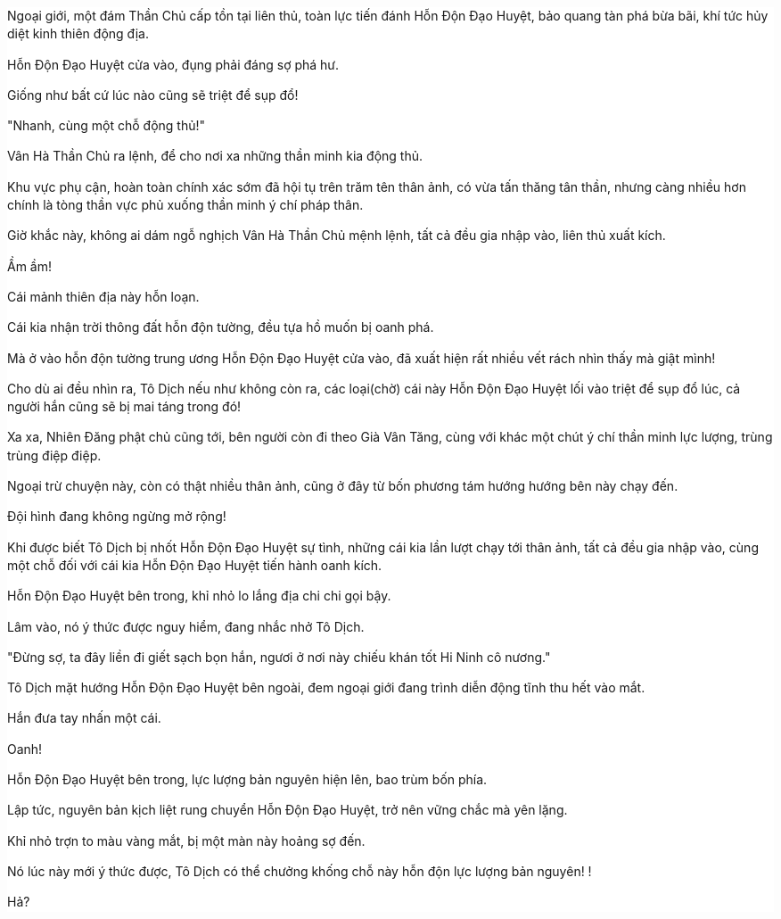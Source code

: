 Ngoại giới, một đám Thần Chủ cấp tồn tại liên thủ, toàn lực tiến đánh Hỗn Độn Đạo Huyệt, bảo quang tàn phá bừa bãi, khí tức hủy diệt kinh thiên động địa.

Hỗn Độn Đạo Huyệt cửa vào, đụng phải đáng sợ phá hư.

Giống như bất cứ lúc nào cũng sẽ triệt để sụp đổ!

"Nhanh, cùng một chỗ động thủ!"

Vân Hà Thần Chủ ra lệnh, để cho nơi xa những thần minh kia động thủ.

Khu vực phụ cận, hoàn toàn chính xác sớm đã hội tụ trên trăm tên thân ảnh, có vừa tấn thăng tân thần, nhưng càng nhiều hơn chính là tòng thần vực phủ xuống thần minh ý chí pháp thân.

Giờ khắc này, không ai dám ngỗ nghịch Vân Hà Thần Chủ mệnh lệnh, tất cả đều gia nhập vào, liên thủ xuất kích.

Ầm ầm!

Cái mảnh thiên địa này hỗn loạn.

Cái kia nhận trời thông đất hỗn độn tường, đều tựa hồ muốn bị oanh phá.

Mà ở vào hỗn độn tường trung ương Hỗn Độn Đạo Huyệt cửa vào, đã xuất hiện rất nhiều vết rách nhìn thấy mà giật mình!

Cho dù ai đều nhìn ra, Tô Dịch nếu như không còn ra, các loại(chờ) cái này Hỗn Độn Đạo Huyệt lối vào triệt để sụp đổ lúc, cả người hắn cũng sẽ bị mai táng trong đó!

Xa xa, Nhiên Đăng phật chủ cũng tới, bên người còn đi theo Già Vân Tăng, cùng với khác một chút ý chí thần minh lực lượng, trùng trùng điệp điệp.

Ngoại trừ chuyện này, còn có thật nhiều thân ảnh, cũng ở đây từ bốn phương tám hướng hướng bên này chạy đến.

Đội hình đang không ngừng mở rộng!

Khi được biết Tô Dịch bị nhốt Hỗn Độn Đạo Huyệt sự tình, những cái kia lần lượt chạy tới thân ảnh, tất cả đều gia nhập vào, cùng một chỗ đối với cái kia Hỗn Độn Đạo Huyệt tiến hành oanh kích.

Hỗn Độn Đạo Huyệt bên trong, khỉ nhỏ lo lắng địa chi chi gọi bậy.

Lâm vào, nó ý thức được nguy hiểm, đang nhắc nhở Tô Dịch.

"Đừng sợ, ta đây liền đi giết sạch bọn hắn, ngươi ở nơi này chiếu khán tốt Hi Ninh cô nương."

Tô Dịch mặt hướng Hỗn Độn Đạo Huyệt bên ngoài, đem ngoại giới đang trình diễn động tĩnh thu hết vào mắt.

Hắn đưa tay nhấn một cái.

Oanh!

Hỗn Độn Đạo Huyệt bên trong, lực lượng bản nguyên hiện lên, bao trùm bốn phía.

Lập tức, nguyên bản kịch liệt rung chuyển Hỗn Độn Đạo Huyệt, trở nên vững chắc mà yên lặng.

Khỉ nhỏ trợn to màu vàng mắt, bị một màn này hoảng sợ đến.

Nó lúc này mới ý thức được, Tô Dịch có thể chưởng khống chỗ này hỗn độn lực lượng bản nguyên! !

Hả?
